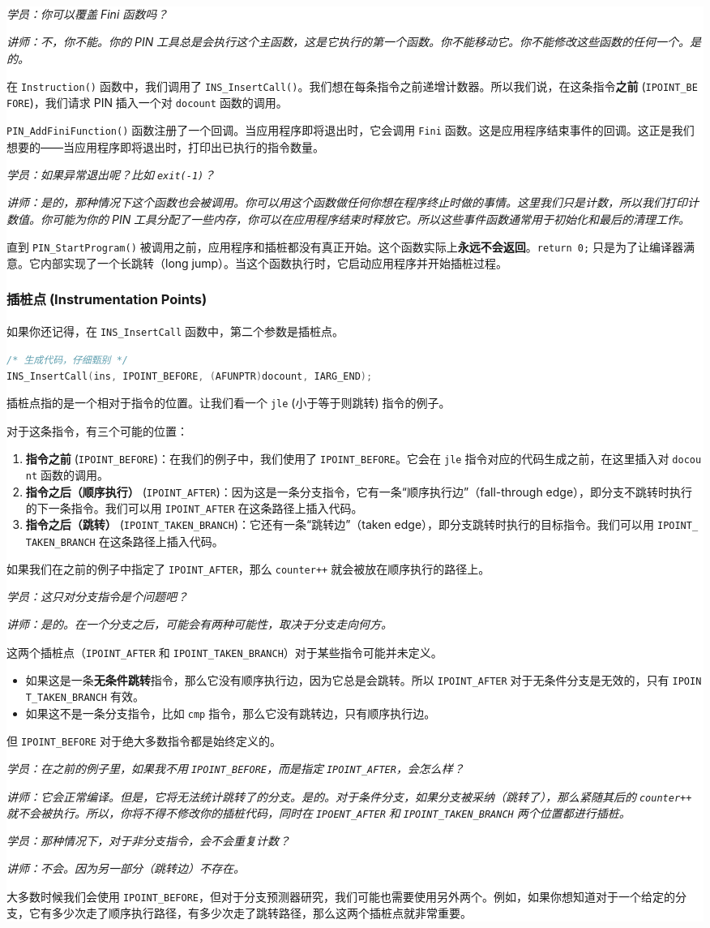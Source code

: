 *学员：你可以覆盖 Fini 函数吗？*

*讲师：不，你不能。你的 PIN 工具总是会执行这个主函数，这是它执行的第一个函数。你不能移动它。你不能修改这些函数的任何一个。是的。*

在 `Instruction()` 函数中，我们调用了 `INS_InsertCall()`。我们想在每条指令之前递增计数器。所以我们说，在这条指令**之前** (`IPOINT_BEFORE`)，我们请求 PIN 插入一个对 `docount` 函数的调用。

`PIN_AddFiniFunction()` 函数注册了一个回调。当应用程序即将退出时，它会调用 `Fini` 函数。这是应用程序结束事件的回调。这正是我们想要的——当应用程序即将退出时，打印出已执行的指令数量。

*学员：如果异常退出呢？比如 `exit(-1)`？*

*讲师：是的，那种情况下这个函数也会被调用。你可以用这个函数做任何你想在程序终止时做的事情。这里我们只是计数，所以我们打印计数值。你可能为你的 PIN 工具分配了一些内存，你可以在应用程序结束时释放它。所以这些事件函数通常用于初始化和最后的清理工作。*

直到 `PIN_StartProgram()` 被调用之前，应用程序和插桩都没有真正开始。这个函数实际上**永远不会返回**。`return 0;` 只是为了让编译器满意。它内部实现了一个长跳转（long jump）。当这个函数执行时，它启动应用程序并开始插桩过程。

### 插桩点 (Instrumentation Points)

如果你还记得，在 `INS_InsertCall` 函数中，第二个参数是插桩点。
```cpp
/* 生成代码，仔细甄别 */
INS_InsertCall(ins, IPOINT_BEFORE, (AFUNPTR)docount, IARG_END);
```
插桩点指的是一个相对于指令的位置。让我们看一个 `jle` (小于等于则跳转) 指令的例子。

对于这条指令，有三个可能的位置：
1.  **指令之前** (`IPOINT_BEFORE`)：在我们的例子中，我们使用了 `IPOINT_BEFORE`。它会在 `jle` 指令对应的代码生成之前，在这里插入对 `docount` 函数的调用。
2.  **指令之后（顺序执行）** (`IPOINT_AFTER`)：因为这是一条分支指令，它有一条“顺序执行边”（fall-through edge），即分支不跳转时执行的下一条指令。我们可以用 `IPOINT_AFTER` 在这条路径上插入代码。
3.  **指令之后（跳转）** (`IPOINT_TAKEN_BRANCH`)：它还有一条“跳转边”（taken edge），即分支跳转时执行的目标指令。我们可以用 `IPOINT_TAKEN_BRANCH` 在这条路径上插入代码。

如果我们在之前的例子中指定了 `IPOINT_AFTER`，那么 `counter++` 就会被放在顺序执行的路径上。

*学员：这只对分支指令是个问题吧？*

*讲师：是的。在一个分支之后，可能会有两种可能性，取决于分支走向何方。*

这两个插桩点（`IPOINT_AFTER` 和 `IPOINT_TAKEN_BRANCH`）对于某些指令可能并未定义。
*   如果这是一条**无条件跳转**指令，那么它没有顺序执行边，因为它总是会跳转。所以 `IPOINT_AFTER` 对于无条件分支是无效的，只有 `IPOINT_TAKEN_BRANCH` 有效。
*   如果这不是一条分支指令，比如 `cmp` 指令，那么它没有跳转边，只有顺序执行边。

但 `IPOINT_BEFORE` 对于绝大多数指令都是始终定义的。

*学员：在之前的例子里，如果我不用 `IPOINT_BEFORE`，而是指定 `IPOINT_AFTER`，会怎么样？*

*讲师：它会正常编译。但是，它将无法统计跳转了的分支。是的。对于条件分支，如果分支被采纳（跳转了），那么紧随其后的 `counter++` 就不会被执行。所以，你将不得不修改你的插桩代码，同时在 `IPOENT_AFTER` 和 `IPOINT_TAKEN_BRANCH` 两个位置都进行插桩。*

*学员：那种情况下，对于非分支指令，会不会重复计数？*

*讲师：不会。因为另一部分（跳转边）不存在。*

大多数时候我们会使用 `IPOINT_BEFORE`，但对于分支预测器研究，我们可能也需要使用另外两个。例如，如果你想知道对于一个给定的分支，它有多少次走了顺序执行路径，有多少次走了跳转路径，那么这两个插桩点就非常重要。
